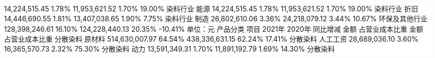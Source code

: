 14,224,515.45
1.78%
11,953,621.52
1.70%
19.00%
染料行业
能源
14,224,515.45
1.78%
11,953,621.52
1.70%
19.00%
染料行业
折旧
14,446,690.55
1.81%
13,407,038.65
1.90%
7.75%
染料行业
制造
26,802,610.06
3.36%
24,218,079.12
3.44%
10.67%
环保及其他行业
128,398,246.61
16.10%
124,228,440.13
20.35%
-10.41%
单位：元
产品分类
项目
2021年
2020年
同比增减
金额
占营业成本比重
金额
占营业成本比重
分散染料
原材料
514,630,007.97
64.54%
438,336,631.15
62.24%
17.41%
分散染料
人工工资
28,689,036.10
3.60%
16,365,570.73
2.32%
75.30%
分散染料
动力
13,591,349.31
1.70%
11,891,192.79
1.69%
14.30%
分散染料